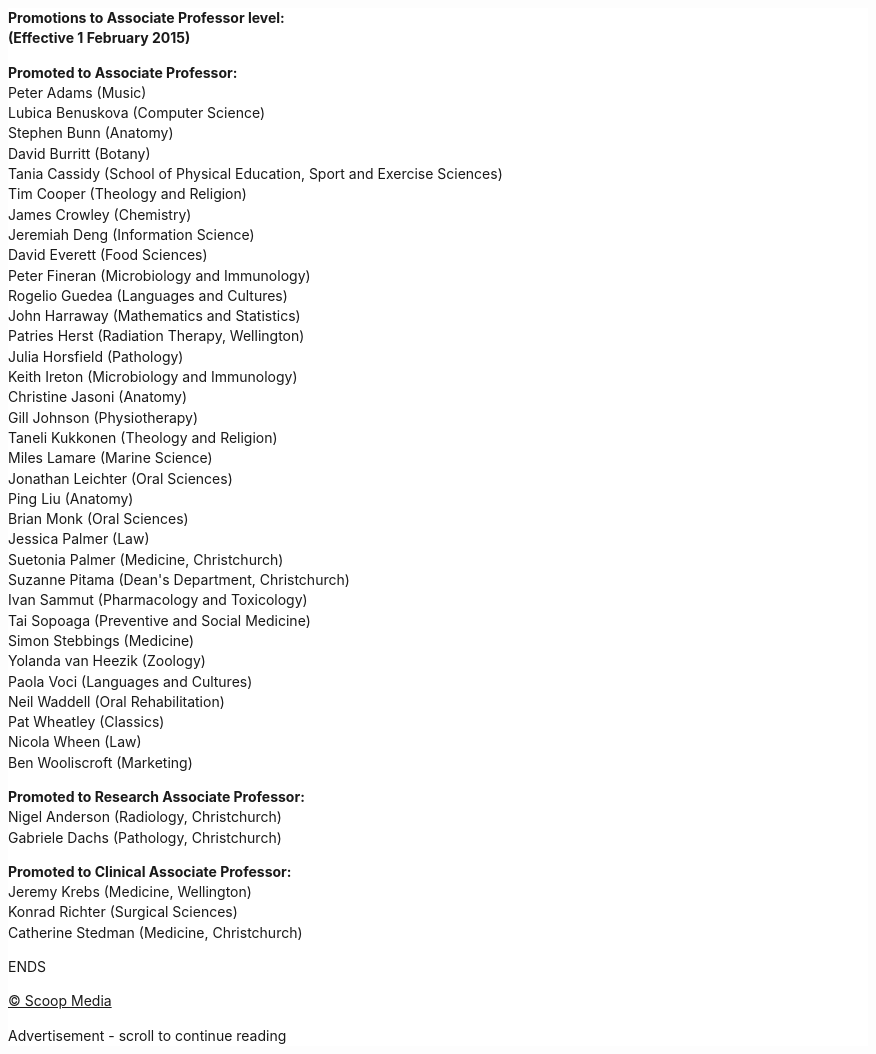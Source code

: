 **Promotions to Associate Professor level:  
(Effective 1 February 2015)**

**Promoted to Associate Professor:**  
Peter Adams (Music)  
Lubica Benuskova (Computer Science)  
Stephen Bunn (Anatomy)  
David Burritt (Botany)  
Tania Cassidy (School of Physical Education, Sport and Exercise Sciences)  
Tim Cooper (Theology and Religion)  
James Crowley (Chemistry)  
Jeremiah Deng (Information Science)  
David Everett (Food Sciences)  
Peter Fineran (Microbiology and Immunology)  
Rogelio Guedea (Languages and Cultures)  
John Harraway (Mathematics and Statistics)  
Patries Herst (Radiation Therapy, Wellington)  
Julia Horsfield (Pathology)  
Keith Ireton (Microbiology and Immunology)  
Christine Jasoni (Anatomy)  
Gill Johnson (Physiotherapy)  
Taneli Kukkonen (Theology and Religion)  
Miles Lamare (Marine Science)  
Jonathan Leichter (Oral Sciences)  
Ping Liu (Anatomy)  
Brian Monk (Oral Sciences)  
Jessica Palmer (Law)  
Suetonia Palmer (Medicine, Christchurch)  
Suzanne Pitama (Dean's Department, Christchurch)  
Ivan Sammut (Pharmacology and Toxicology)  
Tai Sopoaga (Preventive and Social Medicine)  
Simon Stebbings (Medicine)  
Yolanda van Heezik (Zoology)  
Paola Voci (Languages and Cultures)  
Neil Waddell (Oral Rehabilitation)  
Pat Wheatley (Classics)  
Nicola Wheen (Law)  
Ben Wooliscroft (Marketing)

**Promoted to Research Associate Professor:**  
Nigel Anderson (Radiology, Christchurch)  
Gabriele Dachs (Pathology, Christchurch)

**Promoted to Clinical Associate Professor:**  
Jeremy Krebs (Medicine, Wellington)  
Konrad Richter (Surgical Sciences)  
Catherine Stedman (Medicine, Christchurch)

ENDS

[© Scoop Media](http://www.scoop.co.nz/about/terms.html)  

Advertisement - scroll to continue reading
